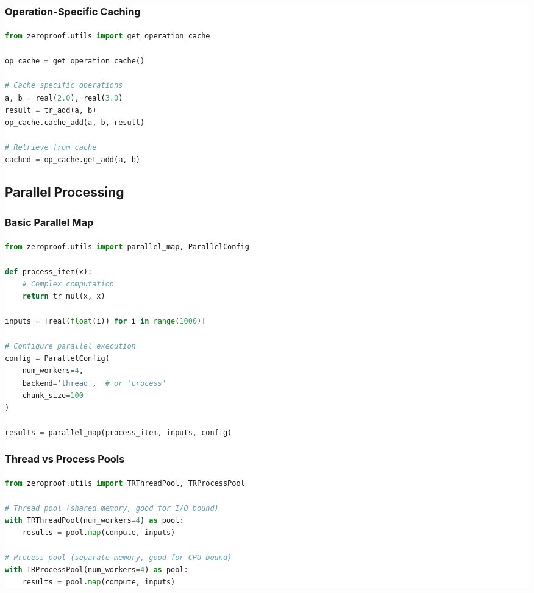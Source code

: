 ### Operation-Specific Caching

```python
from zeroproof.utils import get_operation_cache

op_cache = get_operation_cache()

# Cache specific operations
a, b = real(2.0), real(3.0)
result = tr_add(a, b)
op_cache.cache_add(a, b, result)

# Retrieve from cache
cached = op_cache.get_add(a, b)
```

## Parallel Processing

### Basic Parallel Map

```python
from zeroproof.utils import parallel_map, ParallelConfig

def process_item(x):
    # Complex computation
    return tr_mul(x, x)

inputs = [real(float(i)) for i in range(1000)]

# Configure parallel execution
config = ParallelConfig(
    num_workers=4,
    backend='thread',  # or 'process'
    chunk_size=100
)

results = parallel_map(process_item, inputs, config)
```

### Thread vs Process Pools

```python
from zeroproof.utils import TRThreadPool, TRProcessPool

# Thread pool (shared memory, good for I/O bound)
with TRThreadPool(num_workers=4) as pool:
    results = pool.map(compute, inputs)

# Process pool (separate memory, good for CPU bound)
with TRProcessPool(num_workers=4) as pool:
    results = pool.map(compute, inputs)
```
